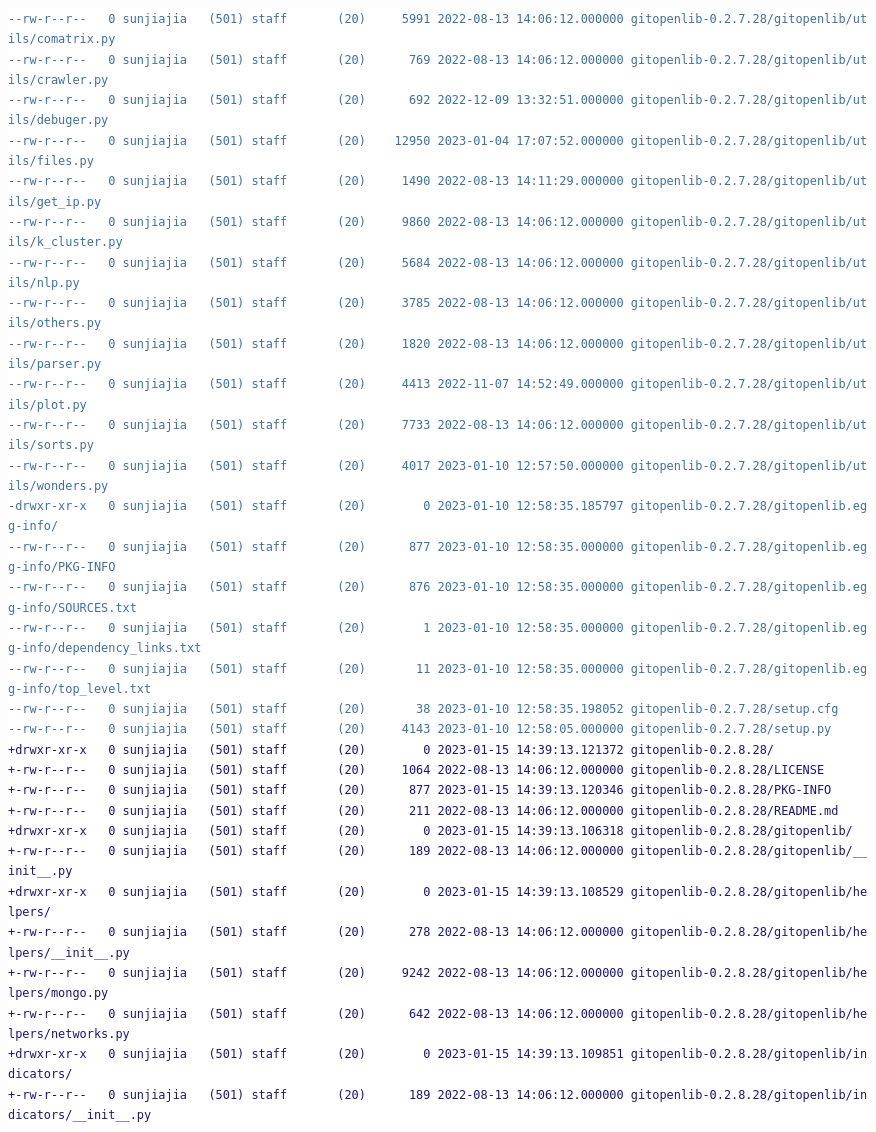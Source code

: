 ```diff
--rw-r--r--   0 sunjiajia   (501) staff       (20)     5991 2022-08-13 14:06:12.000000 gitopenlib-0.2.7.28/gitopenlib/utils/comatrix.py
--rw-r--r--   0 sunjiajia   (501) staff       (20)      769 2022-08-13 14:06:12.000000 gitopenlib-0.2.7.28/gitopenlib/utils/crawler.py
--rw-r--r--   0 sunjiajia   (501) staff       (20)      692 2022-12-09 13:32:51.000000 gitopenlib-0.2.7.28/gitopenlib/utils/debuger.py
--rw-r--r--   0 sunjiajia   (501) staff       (20)    12950 2023-01-04 17:07:52.000000 gitopenlib-0.2.7.28/gitopenlib/utils/files.py
--rw-r--r--   0 sunjiajia   (501) staff       (20)     1490 2022-08-13 14:11:29.000000 gitopenlib-0.2.7.28/gitopenlib/utils/get_ip.py
--rw-r--r--   0 sunjiajia   (501) staff       (20)     9860 2022-08-13 14:06:12.000000 gitopenlib-0.2.7.28/gitopenlib/utils/k_cluster.py
--rw-r--r--   0 sunjiajia   (501) staff       (20)     5684 2022-08-13 14:06:12.000000 gitopenlib-0.2.7.28/gitopenlib/utils/nlp.py
--rw-r--r--   0 sunjiajia   (501) staff       (20)     3785 2022-08-13 14:06:12.000000 gitopenlib-0.2.7.28/gitopenlib/utils/others.py
--rw-r--r--   0 sunjiajia   (501) staff       (20)     1820 2022-08-13 14:06:12.000000 gitopenlib-0.2.7.28/gitopenlib/utils/parser.py
--rw-r--r--   0 sunjiajia   (501) staff       (20)     4413 2022-11-07 14:52:49.000000 gitopenlib-0.2.7.28/gitopenlib/utils/plot.py
--rw-r--r--   0 sunjiajia   (501) staff       (20)     7733 2022-08-13 14:06:12.000000 gitopenlib-0.2.7.28/gitopenlib/utils/sorts.py
--rw-r--r--   0 sunjiajia   (501) staff       (20)     4017 2023-01-10 12:57:50.000000 gitopenlib-0.2.7.28/gitopenlib/utils/wonders.py
-drwxr-xr-x   0 sunjiajia   (501) staff       (20)        0 2023-01-10 12:58:35.185797 gitopenlib-0.2.7.28/gitopenlib.egg-info/
--rw-r--r--   0 sunjiajia   (501) staff       (20)      877 2023-01-10 12:58:35.000000 gitopenlib-0.2.7.28/gitopenlib.egg-info/PKG-INFO
--rw-r--r--   0 sunjiajia   (501) staff       (20)      876 2023-01-10 12:58:35.000000 gitopenlib-0.2.7.28/gitopenlib.egg-info/SOURCES.txt
--rw-r--r--   0 sunjiajia   (501) staff       (20)        1 2023-01-10 12:58:35.000000 gitopenlib-0.2.7.28/gitopenlib.egg-info/dependency_links.txt
--rw-r--r--   0 sunjiajia   (501) staff       (20)       11 2023-01-10 12:58:35.000000 gitopenlib-0.2.7.28/gitopenlib.egg-info/top_level.txt
--rw-r--r--   0 sunjiajia   (501) staff       (20)       38 2023-01-10 12:58:35.198052 gitopenlib-0.2.7.28/setup.cfg
--rw-r--r--   0 sunjiajia   (501) staff       (20)     4143 2023-01-10 12:58:05.000000 gitopenlib-0.2.7.28/setup.py
+drwxr-xr-x   0 sunjiajia   (501) staff       (20)        0 2023-01-15 14:39:13.121372 gitopenlib-0.2.8.28/
+-rw-r--r--   0 sunjiajia   (501) staff       (20)     1064 2022-08-13 14:06:12.000000 gitopenlib-0.2.8.28/LICENSE
+-rw-r--r--   0 sunjiajia   (501) staff       (20)      877 2023-01-15 14:39:13.120346 gitopenlib-0.2.8.28/PKG-INFO
+-rw-r--r--   0 sunjiajia   (501) staff       (20)      211 2022-08-13 14:06:12.000000 gitopenlib-0.2.8.28/README.md
+drwxr-xr-x   0 sunjiajia   (501) staff       (20)        0 2023-01-15 14:39:13.106318 gitopenlib-0.2.8.28/gitopenlib/
+-rw-r--r--   0 sunjiajia   (501) staff       (20)      189 2022-08-13 14:06:12.000000 gitopenlib-0.2.8.28/gitopenlib/__init__.py
+drwxr-xr-x   0 sunjiajia   (501) staff       (20)        0 2023-01-15 14:39:13.108529 gitopenlib-0.2.8.28/gitopenlib/helpers/
+-rw-r--r--   0 sunjiajia   (501) staff       (20)      278 2022-08-13 14:06:12.000000 gitopenlib-0.2.8.28/gitopenlib/helpers/__init__.py
+-rw-r--r--   0 sunjiajia   (501) staff       (20)     9242 2022-08-13 14:06:12.000000 gitopenlib-0.2.8.28/gitopenlib/helpers/mongo.py
+-rw-r--r--   0 sunjiajia   (501) staff       (20)      642 2022-08-13 14:06:12.000000 gitopenlib-0.2.8.28/gitopenlib/helpers/networks.py
+drwxr-xr-x   0 sunjiajia   (501) staff       (20)        0 2023-01-15 14:39:13.109851 gitopenlib-0.2.8.28/gitopenlib/indicators/
+-rw-r--r--   0 sunjiajia   (501) staff       (20)      189 2022-08-13 14:06:12.000000 gitopenlib-0.2.8.28/gitopenlib/indicators/__init__.py
```